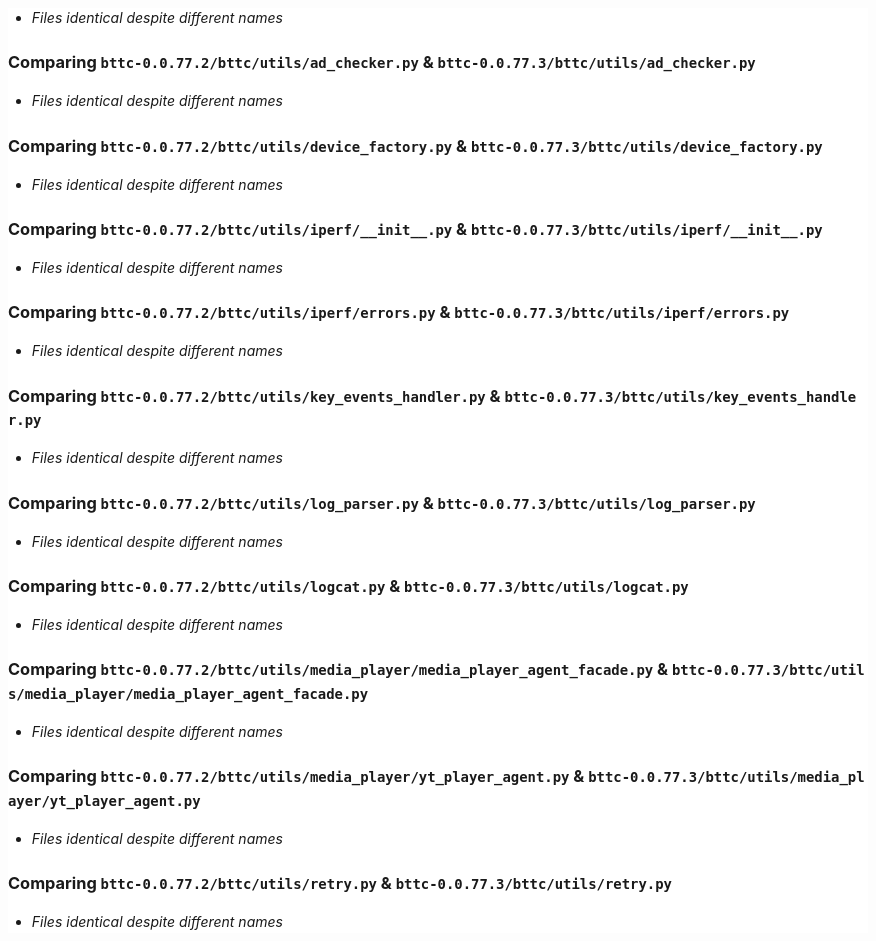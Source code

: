  * *Files identical despite different names*

### Comparing `bttc-0.0.77.2/bttc/utils/ad_checker.py` & `bttc-0.0.77.3/bttc/utils/ad_checker.py`

 * *Files identical despite different names*

### Comparing `bttc-0.0.77.2/bttc/utils/device_factory.py` & `bttc-0.0.77.3/bttc/utils/device_factory.py`

 * *Files identical despite different names*

### Comparing `bttc-0.0.77.2/bttc/utils/iperf/__init__.py` & `bttc-0.0.77.3/bttc/utils/iperf/__init__.py`

 * *Files identical despite different names*

### Comparing `bttc-0.0.77.2/bttc/utils/iperf/errors.py` & `bttc-0.0.77.3/bttc/utils/iperf/errors.py`

 * *Files identical despite different names*

### Comparing `bttc-0.0.77.2/bttc/utils/key_events_handler.py` & `bttc-0.0.77.3/bttc/utils/key_events_handler.py`

 * *Files identical despite different names*

### Comparing `bttc-0.0.77.2/bttc/utils/log_parser.py` & `bttc-0.0.77.3/bttc/utils/log_parser.py`

 * *Files identical despite different names*

### Comparing `bttc-0.0.77.2/bttc/utils/logcat.py` & `bttc-0.0.77.3/bttc/utils/logcat.py`

 * *Files identical despite different names*

### Comparing `bttc-0.0.77.2/bttc/utils/media_player/media_player_agent_facade.py` & `bttc-0.0.77.3/bttc/utils/media_player/media_player_agent_facade.py`

 * *Files identical despite different names*

### Comparing `bttc-0.0.77.2/bttc/utils/media_player/yt_player_agent.py` & `bttc-0.0.77.3/bttc/utils/media_player/yt_player_agent.py`

 * *Files identical despite different names*

### Comparing `bttc-0.0.77.2/bttc/utils/retry.py` & `bttc-0.0.77.3/bttc/utils/retry.py`

 * *Files identical despite different names*

